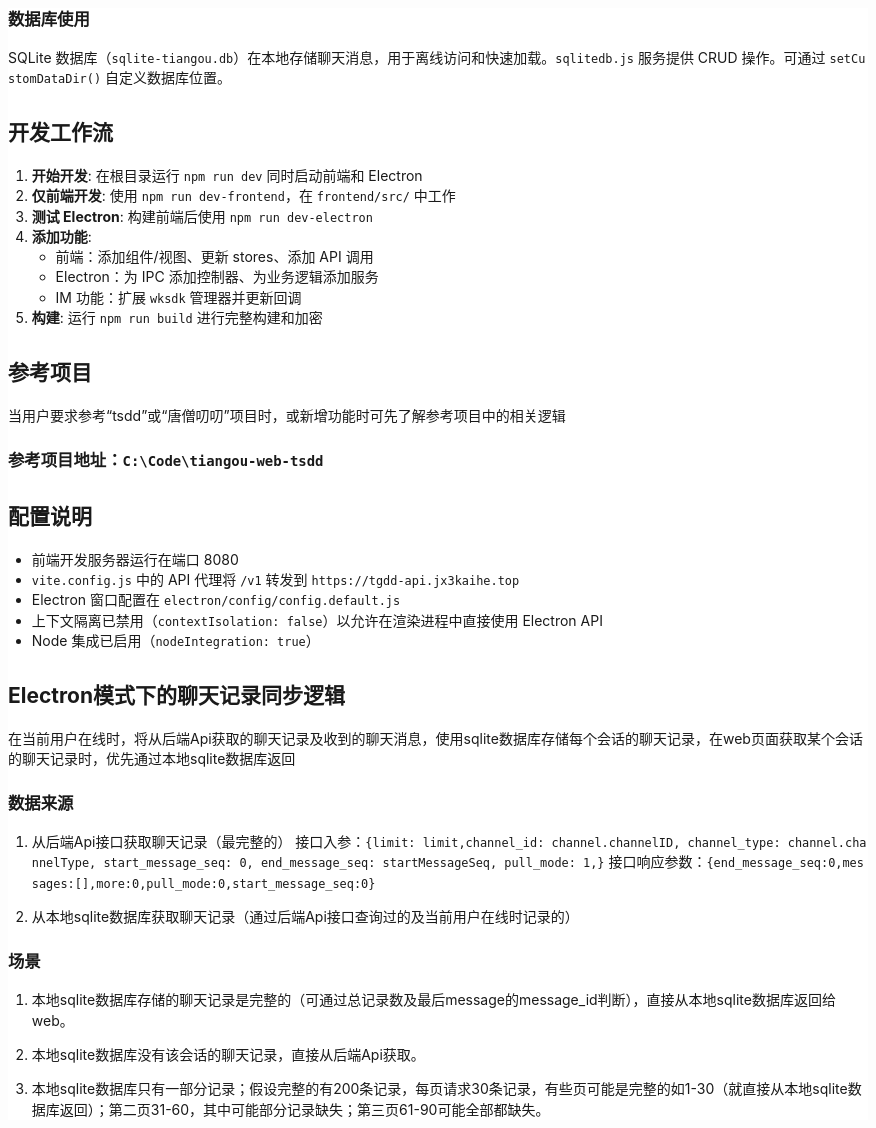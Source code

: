### 数据库使用

SQLite 数据库（`sqlite-tiangou.db`）在本地存储聊天消息，用于离线访问和快速加载。`sqlitedb.js` 服务提供 CRUD 操作。可通过 `setCustomDataDir()` 自定义数据库位置。

## 开发工作流

1. **开始开发**: 在根目录运行 `npm run dev` 同时启动前端和 Electron
2. **仅前端开发**: 使用 `npm run dev-frontend`，在 `frontend/src/` 中工作
3. **测试 Electron**: 构建前端后使用 `npm run dev-electron`
4. **添加功能**:
   - 前端：添加组件/视图、更新 stores、添加 API 调用
   - Electron：为 IPC 添加控制器、为业务逻辑添加服务
   - IM 功能：扩展 `wksdk` 管理器并更新回调
5. **构建**: 运行 `npm run build` 进行完整构建和加密

## 参考项目

当用户要求参考“tsdd”或“唐僧叨叨”项目时，或新增功能时可先了解参考项目中的相关逻辑

### 参考项目地址：`C:\Code\tiangou-web-tsdd`

## 配置说明

- 前端开发服务器运行在端口 8080
- `vite.config.js` 中的 API 代理将 `/v1` 转发到 `https://tgdd-api.jx3kaihe.top`
- Electron 窗口配置在 `electron/config/config.default.js`
- 上下文隔离已禁用（`contextIsolation: false`）以允许在渲染进程中直接使用 Electron API
- Node 集成已启用（`nodeIntegration: true`）

## Electron模式下的聊天记录同步逻辑

在当前用户在线时，将从后端Api获取的聊天记录及收到的聊天消息，使用sqlite数据库存储每个会话的聊天记录，在web页面获取某个会话的聊天记录时，优先通过本地sqlite数据库返回

### 数据来源

1. 从后端Api接口获取聊天记录（最完整的）
   接口入参：`{limit: limit,channel_id: channel.channelID, channel_type: channel.channelType, start_message_seq: 0, end_message_seq: startMessageSeq, pull_mode: 1,}`
   接口响应参数：`{end_message_seq:0,messages:[],more:0,pull_mode:0,start_message_seq:0}`

2. 从本地sqlite数据库获取聊天记录（通过后端Api接口查询过的及当前用户在线时记录的）

### 场景

1. 本地sqlite数据库存储的聊天记录是完整的（可通过总记录数及最后message的message_id判断），直接从本地sqlite数据库返回给web。

2. 本地sqlite数据库没有该会话的聊天记录，直接从后端Api获取。

3. 本地sqlite数据库只有一部分记录；假设完整的有200条记录，每页请求30条记录，有些页可能是完整的如1-30（就直接从本地sqlite数据库返回）；第二页31-60，其中可能部分记录缺失；第三页61-90可能全部都缺失。
